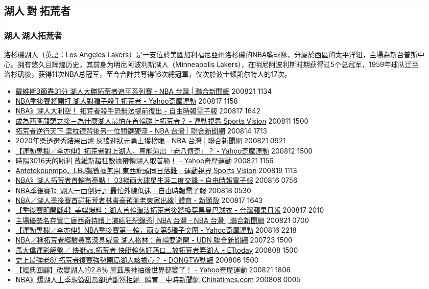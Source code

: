 ## 湖人 對 拓荒者

### 湖人 湖人拓荒者

洛杉磯湖人（英語：Los Angeles Lakers）是一支位於美國加利福尼亞州洛杉磯的NBA籃球隊，分屬於西區的太平洋組，主場為斯台普斯中心。拥有悠久且辉煌历史，其前身为明尼阿波利斯湖人（Minneapolis Lakers），在明尼阿波利斯时期获得过5个总冠军，1959年球队迁至洛杉矶後，获得11次NBA总冠军，至今合計共奪得16次總冠軍，仅次於波士顿凯尔特人的17次。
- [戴維斯3節轟31分 湖人大勝拓荒者追平系列賽 - NBA 台灣 | 聯合新聞網](https://nba.udn.com/nba/story/6780/4799047 "戴維斯3節轟31分 湖人大勝拓荒者追平系列賽 - NBA 台灣 | 聯合新聞網") 200821 1134
- [NBA季後賽將開打 湖人對種子殺手拓荒者 - Yahoo奇摩運動](https://tw.sports.yahoo.com/news/nba%E5%AD%A3%E5%BE%8C%E8%B3%BD%E5%B0%87%E9%96%8B%E6%89%93-%E6%B9%96%E4%BA%BA%E5%B0%8D%E7%A8%AE%E5%AD%90%E6%AE%BA%E6%89%8B%E6%8B%93%E8%8D%92%E8%80%85-035841975.html "NBA季後賽將開打 湖人對種子殺手拓荒者 - Yahoo奇摩運動") 200817 1158
- [NBA》湖人大利空！ 拓荒者殺手恐無法提前復出 - 自由時報電子報](https://sports.ltn.com.tw/news/breakingnews/3262943 "NBA》湖人大利空！ 拓荒者殺手恐無法提前復出 - 自由時報電子報") 200817 1642
- [成為西區龍頭之後－為什麼湖人最怕在首輪碰上拓荒者？ - 運動視界 Sports Vision](https://www.sportsv.net/articles/76429 "成為西區龍頭之後－為什麼湖人最怕在首輪碰上拓荒者？ - 運動視界 Sports Vision") 200811 1500
- [拓荒者逆行天下 里拉德背後另一位關鍵硬漢 - NBA 台灣 | 聯合新聞網](https://nba.udn.com/nba/story/8885/4782186 "拓荒者逆行天下 里拉德背後另一位關鍵硬漢 - NBA 台灣 | 聯合新聞網") 200814 1713
- [2020年樂透選秀結果出爐 灰狼迎狀元勇士獲榜眼 - NBA 台灣 | 聯合新聞網](https://nba.udn.com/nba/story/6780/4798756 "2020年樂透選秀結果出爐 灰狼迎狀元勇士獲榜眼 - NBA 台灣 | 聯合新聞網") 200821 0921
- [【運動專欄／李亦伸】拓荒者對上湖人，真能演出「老八傳奇」？ - Yahoo奇摩運動](https://tw.sports.yahoo.com/news/%E9%81%8B%E5%8B%95%E5%B0%88%E6%AC%84%E6%9D%8E%E4%BA%A6%E4%BC%B8%E6%8B%93%E8%8D%92%E8%80%85%E5%B0%8D%E4%B8%8A%E6%B9%96%E4%BA%BA%E7%9C%9F%E8%83%BD%E6%BC%94%E5%87%BA%E8%80%81%E5%85%AB%E5%82%B3%E5%A5%87-044321776.html "【運動專欄／李亦伸】拓荒者對上湖人，真能演出「老八傳奇」？ - Yahoo奇摩運動") 200812 1500
- [時隔3016天的勝利 戴維斯超狂數據帶領湖人取首勝！ - Yahoo奇摩運動](https://tw.sports.yahoo.com/news/%E6%99%82%E9%9A%943016%E5%A4%A9%E7%9A%84%E5%8B%9D%E5%88%A9-%E6%88%B4%E7%B6%AD%E6%96%AF%E8%B6%85%E7%8B%82%E6%95%B8%E6%93%9A%E5%B8%B6%E9%A0%98%E6%B9%96%E4%BA%BA%E5%8F%96%E9%A6%96%E5%8B%9D-035619626.html "時隔3016天的勝利 戴維斯超狂數據帶領湖人取首勝！ - Yahoo奇摩運動") 200821 1156
- [Antetokounmpo、LBJ飆數據無用 東西龍頭同日落難 - 運動視界 Sports Vision](https://www.sportsv.net/articles/76705 "Antetokounmpo、LBJ飆數據無用 東西龍頭同日落難 - 運動視界 Sports Vision") 200819 1113
- [NBA》湖人拓荒者首輪有亮點！ 03梯兩大球星生涯二度交鋒 - 自由時報電子報](https://sports.ltn.com.tw/news/breakingnews/3261714 "NBA》湖人拓荒者首輪有亮點！ 03梯兩大球星生涯二度交鋒 - 自由時報電子報") 200816 0756
- [NBA季後賽1》湖人一面倒好評 最怕外線低迷 - 自由時報電子報](https://sports.ltn.com.tw/news/paper/1393877 "NBA季後賽1》湖人一面倒好評 最怕外線低迷 - 自由時報電子報") 200818 0530
- [NBA／湖人季後賽首碰拓荒者林書豪預測老東家出線| 體育 - 新頭殼](https://newtalk.tw/news/view/2020-08-17/452046 "NBA／湖人季後賽首碰拓荒者林書豪預測老東家出線| 體育 - 新頭殼") 200817 1643
- [【季後賽明開戰4】美媒爆料：湖人首輪淘汰拓荒者後將換穿黑曼巴球衣 - 台灣蘋果日報](https://tw.appledaily.com/sports/20200817/A33HK4DTFQZA3GE4GEOIIWTXAY/ "【季後賽明開戰4】美媒爆料：湖人首輪淘汰拓荒者後將換穿黑曼巴球衣 - 台灣蘋果日報") 200817 2010
- [主場優勢名存實亡唐西奇持續上演瘋狂紀錄秀| NBA 台灣 - NBA 台灣 | 聯合新聞網](https://nba.udn.com/nba/story/7444/4798138 "主場優勢名存實亡唐西奇持續上演瘋狂紀錄秀| NBA 台灣 - NBA 台灣 | 聯合新聞網") 200821 0700
- [【運動專欄／李亦伸】NBA季後賽第一輪，兩支第5種子突圍 - Yahoo奇摩運動](https://tw.sports.yahoo.com/news/%E9%81%8B%E5%8B%95%E5%B0%88%E6%AC%84%E6%9D%8E%E4%BA%A6%E4%BC%B8nba%E5%AD%A3%E5%BE%8C%E8%B3%BD%E7%AC%AC%E4%B8%80%E8%BC%AA%E5%85%A9%E6%94%AF%E7%AC%AC5%E7%A8%AE%E5%AD%90%E7%AA%81%E5%9C%8D-141831784.html "【運動專欄／李亦伸】NBA季後賽第一輪，兩支第5種子突圍 - Yahoo奇摩運動") 200816 2218
- [NBA／稱拓荒者經驗豐富深具威脅 湖人格林：首輪要避開 - UDN 聯合新聞網](https://udn.com/news/story/7002/4724746 "NBA／稱拓荒者經驗豐富深具威脅 湖人格林：首輪要避開 - UDN 聯合新聞網") 200723 1500
- [馬大偉運彩解盤／ 快艇vs.拓荒者 快艇輪休好藉口…放拓荒者弄湖人 - ETtoday](https://sports.ettoday.net/news/1780232 "馬大偉運彩解盤／ 快艇vs.拓荒者 快艇輪休好藉口…放拓荒者弄湖人 - ETtoday") 200808 1500
- [史上最強老8/ 拓荒者復賽強勢開局湖人該擔心？ - DONGTW動網](https://www.dongtw.com/sports/nba/20200806/1086745.html "史上最強老8/ 拓荒者復賽強勢開局湖人該擔心？ - DONGTW動網") 200806 1500
- [【經典回顧】改變湖人的2.8％ 庫茲馬神抽後世界都變了！ - Yahoo奇摩運動](https://tw.sports.yahoo.com/news/%E7%B6%93%E5%85%B8%E5%9B%9E%E9%A1%A7-%E6%94%B9%E8%AE%8A%E6%B9%96%E4%BA%BA%E7%9A%842-8-%E5%BA%AB%E8%8C%B2%E9%A6%AC%E7%A5%9E%E6%8A%BD%E5%BE%8C%E4%B8%96%E7%95%8C%E9%83%BD%E8%AE%8A%E4%BA%86-100624258.html "【經典回顧】改變湖人的2.8％ 庫茲馬神抽後世界都變了！ - Yahoo奇摩運動") 200821 1806
- [NBA》爆湖人上季想簽甜瓜卻遭斷然拒絕- 體育 - 中時新聞網 Chinatimes.com](https://www.chinatimes.com/realtimenews/20200808000028-260403 "NBA》爆湖人上季想簽甜瓜卻遭斷然拒絕- 體育 - 中時新聞網 Chinatimes.com") 200808 0005
